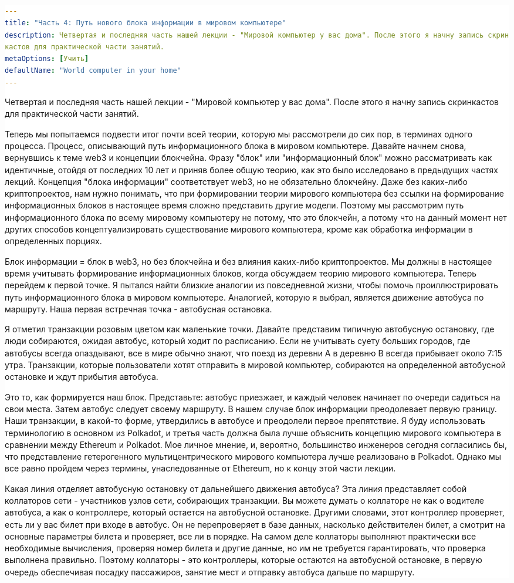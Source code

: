 ```yaml
---
title: "Часть 4: Путь нового блока информации в мировом компьютере"
description: Четвертая и последняя часть нашей лекции - "Мировой компьютер у вас дома". После этого я начну запись скринкастов для практической части занятий.
metaOptions: [Учить]
defaultName: "World computer in your home"
---
```


Четвертая и последняя часть нашей лекции - "Мировой компьютер у вас дома". После этого я начну запись скринкастов для практической части занятий.

Теперь мы попытаемся подвести итог почти всей теории, которую мы рассмотрели до сих пор, в терминах одного процесса. Процесс, описывающий путь информационного блока в мировом компьютере. Давайте начнем снова, вернувшись к теме web3 и концепции блокчейна. Фразу "блок" или "информационный блок" можно рассматривать как идентичные, отойдя от последних 10 лет и приняв более общую теорию, как это было исследовано в предыдущих частях лекций. Концепция "блока информации" соответствует web3, но не обязательно блокчейну. Даже без каких-либо криптопроектов, нам нужно понимать, что при формировании теории мирового компьютера без ссылки на формирование информационных блоков в настоящее время сложно представить другие модели. Поэтому мы рассмотрим путь информационного блока по всему мировому компьютеру не потому, что это блокчейн, а потому что на данный момент нет других способов концептуализировать существование мирового компьютера, кроме как обработка информации в определенных порциях.

Блок информации = блок в web3, но без блокчейна и без влияния каких-либо криптопроектов. Мы должны в настоящее время учитывать формирование информационных блоков, когда обсуждаем теорию мирового компьютера. Теперь перейдем к первой точке. Я пытался найти близкие аналогии из повседневной жизни, чтобы помочь проиллюстрировать путь информационного блока в мировом компьютере. Аналогией, которую я выбрал, является движение автобуса по маршруту. Наша первая встречная точка - автобусная остановка.

Я отметил транзакции розовым цветом как маленькие точки. Давайте представим типичную автобусную остановку, где люди собираются, ожидая автобус, который ходит по расписанию. Если не учитывать суету больших городов, где автобусы всегда опаздывают, все в мире обычно знают, что поезд из деревни А в деревню В всегда прибывает около 7:15 утра. Транзакции, которые пользователи хотят отправить в мировой компьютер, собираются на определенной автобусной остановке и ждут прибытия автобуса.

Это то, как формируется наш блок. Представьте: автобус приезжает, и каждый человек начинает по очереди садиться на свои места. Затем автобус следует своему маршруту. В нашем случае блок информации преодолевает первую границу. Наши транзакции, в какой-то форме, утвердились в автобусе и преодолели первое препятствие. Я буду использовать терминологию в основном из Polkadot, и третья часть должна была лучше объяснить концепцию мирового компьютера в сравнении между Ethereum и Polkadot. Мое личное мнение, и, вероятно, большинство инженеров сегодня согласились бы, что представление гетерогенного мультицентрического мирового компьютера лучше реализовано в Polkadot. Однако мы все равно пройдем через термины, унаследованные от Ethereum, но к концу этой части лекции.

Какая линия отделяет автобусную остановку от дальнейшего движения автобуса? Эта линия представляет собой коллаторов сети - участников узлов сети, собирающих транзакции. Вы можете думать о коллаторе не как о водителе автобуса, а как о контроллере, который остается на автобусной остановке. Другими словами, этот контроллер проверяет, есть ли у вас билет при входе в автобус. Он не перепроверяет в базе данных, насколько действителен билет, а смотрит на основные параметры билета и проверяет, все ли в порядке. На самом деле коллаторы выполняют практически все необходимые вычисления, проверяя номер билета и другие данные, но им не требуется гарантировать, что проверка выполнена правильно. Поэтому коллаторы - это контроллеры, которые остаются на автобусной остановке, в первую очередь обеспечивая посадку пассажиров, занятие мест и отправку автобуса дальше по маршруту.
